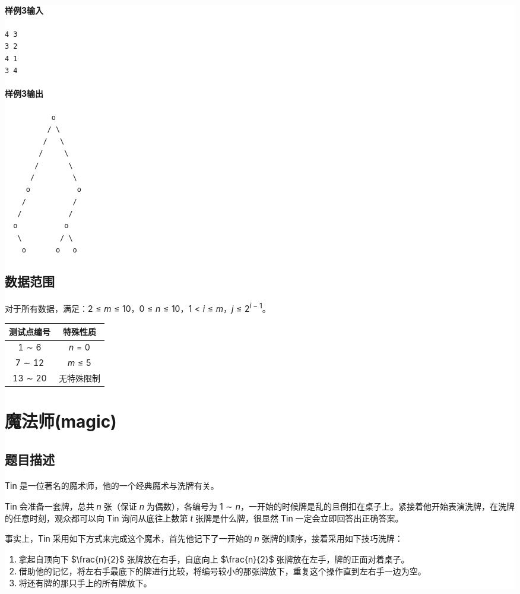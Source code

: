 #### 样例3输入

```
4 3
3 2
4 1
3 4
```

#### 样例3输出

```
           o           
          / \          
         /   \         
        /     \        
       /       \       
      /         \      
     o           o     
    /           /      
   /           /       
  o           o        
   \         / \       
    o       o   o      
```



## 数据范围

对于所有数据，满足：$2\le m\le 10$，$0\le n\le 10$，$1<i\le m$，$j\le 2^{i-1}$。

| 测试点编号  |  特殊性质  |
| :---------: | :--------: |
|  $1\sim 6$  |   $n=0$    |
| $7\sim 12$  |  $m\le 5$  |
| $13\sim 20$ | 无特殊限制 |

# 魔法师(magic)

## 题目描述

Tin 是一位著名的魔术师，他的一个经典魔术与洗牌有关。

Tin 会准备一套牌，总共 $n$ 张（保证 $n$ 为偶数），各编号为 $1\sim n$，一开始的时候牌是乱的且倒扣在桌子上。紧接着他开始表演洗牌，在洗牌的任意时刻，观众都可以向 Tin 询问从底往上数第 $t$ 张牌是什么牌，很显然 Tin 一定会立即回答出正确答案。

事实上，Tin 采用如下方式来完成这个魔术，首先他记下了一开始的 $n$ 张牌的顺序，接着采用如下技巧洗牌：

1. 拿起自顶向下 $\frac{n}{2}$ 张牌放在右手，自底向上 $\frac{n}{2}$ 张牌放在左手，牌的正面对着桌子。
1. 借助他的记忆，将左右手最底下的牌进行比较，将编号较小的那张牌放下，重复这个操作直到左右手一边为空。
1. 将还有牌的那只手上的所有牌放下。

